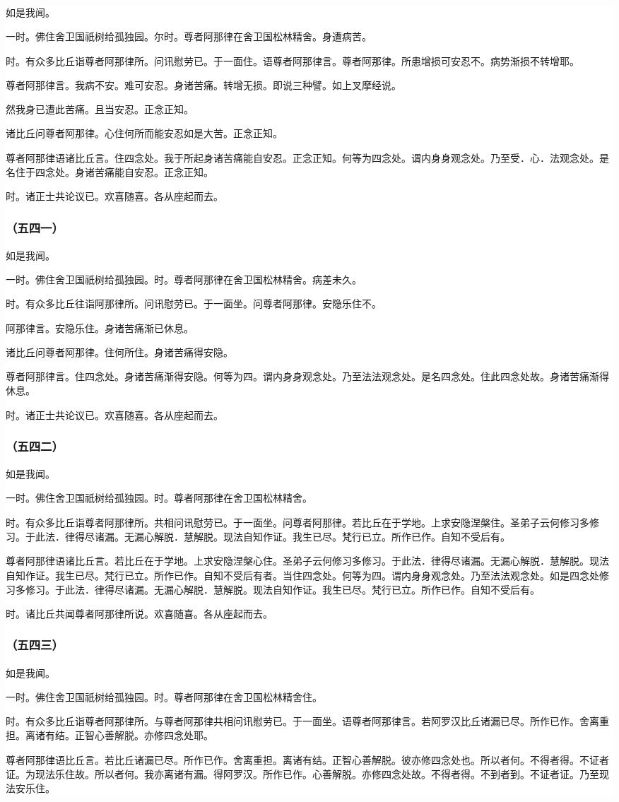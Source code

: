 如是我闻。

一时。佛住舍卫国祇树给孤独园。尔时。尊者阿那律在舍卫国松林精舍。身遭病苦。

时。有众多比丘诣尊者阿那律所。问讯慰劳已。于一面住。语尊者阿那律言。尊者阿那律。所患增损可安忍不。病势渐损不转增耶。

尊者阿那律言。我病不安。难可安忍。身诸苦痛。转增无损。即说三种譬。如上叉摩经说。

然我身已遭此苦痛。且当安忍。正念正知。

诸比丘问尊者阿那律。心住何所而能安忍如是大苦。正念正知。

尊者阿那律语诸比丘言。住四念处。我于所起身诸苦痛能自安忍。正念正知。何等为四念处。谓内身身观念处。乃至受．心．法观念处。是名住于四念处。身诸苦痛能自安忍。正念正知。

时。诸正士共论议已。欢喜随喜。各从座起而去。

### （五四一）

<a name="541"></a>

如是我闻。

一时。佛住舍卫国祇树给孤独园。时。尊者阿那律在舍卫国松林精舍。病差未久。

时。有众多比丘往诣阿那律所。问讯慰劳已。于一面坐。问尊者阿那律。安隐乐住不。

阿那律言。安隐乐住。身诸苦痛渐已休息。

诸比丘问尊者阿那律。住何所住。身诸苦痛得安隐。

尊者阿那律言。住四念处。身诸苦痛渐得安隐。何等为四。谓内身身观念处。乃至法法观念处。是名四念处。住此四念处故。身诸苦痛渐得休息。

时。诸正士共论议已。欢喜随喜。各从座起而去。

### （五四二）

<a name="542"></a>

如是我闻。

一时。佛住舍卫国祇树给孤独园。时。尊者阿那律在舍卫国松林精舍。

时。有众多比丘诣尊者阿那律所。共相问讯慰劳已。于一面坐。问尊者阿那律。若比丘在于学地。上求安隐涅槃住。圣弟子云何修习多修习。于此法．律得尽诸漏。无漏心解脱．慧解脱。现法自知作证。我生已尽。梵行已立。所作已作。自知不受后有。

尊者阿那律语诸比丘言。若比丘在于学地。上求安隐涅槃心住。圣弟子云何修习多修习。于此法．律得尽诸漏。无漏心解脱．慧解脱。现法自知作证。我生已尽。梵行已立。所作已作。自知不受后有者。当住四念处。何等为四。谓内身身观念处。乃至法法观念处。如是四念处修习多修习。于此法．律得尽诸漏。无漏心解脱．慧解脱。现法自知作证。我生已尽。梵行已立。所作已作。自知不受后有。

时。诸比丘共闻尊者阿那律所说。欢喜随喜。各从座起而去。

### （五四三）

<a name="543"></a>

如是我闻。

一时。佛住舍卫国祇树给孤独园。时。尊者阿那律在舍卫国松林精舍住。

时。有众多比丘诣尊者阿那律所。与尊者阿那律共相问讯慰劳已。于一面坐。语尊者阿那律言。若阿罗汉比丘诸漏已尽。所作已作。舍离重担。离诸有结。正智心善解脱。亦修四念处耶。

尊者阿那律语比丘言。若比丘诸漏已尽。所作已作。舍离重担。离诸有结。正智心善解脱。彼亦修四念处也。所以者何。不得者得。不证者证。为现法乐住故。所以者何。我亦离诸有漏。得阿罗汉。所作已作。心善解脱。亦修四念处故。不得者得。不到者到。不证者证。乃至现法安乐住。
